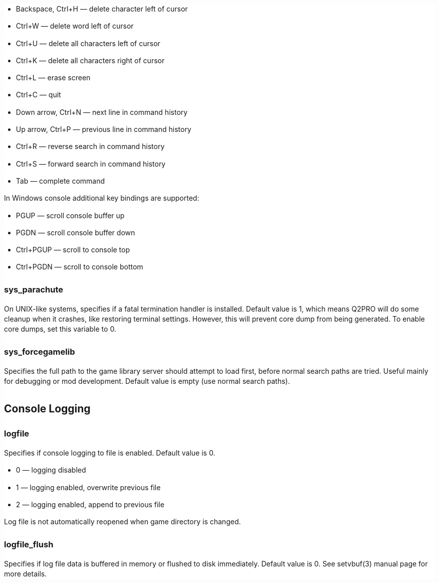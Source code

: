 -   Backspace, Ctrl+H — delete character left of cursor

-   Ctrl+W — delete word left of cursor

-   Ctrl+U — delete all characters left of cursor

-   Ctrl+K — delete all characters right of cursor

-   Ctrl+L — erase screen

-   Ctrl+C — quit

-   Down arrow, Ctrl+N — next line in command history

-   Up arrow, Ctrl+P — previous line in command history

-   Ctrl+R — reverse search in command history

-   Ctrl+S — forward search in command history

-   Tab — complete command

In Windows console additional key bindings are supported:

-   PGUP — scroll console buffer up

-   PGDN — scroll console buffer down

-   Ctrl+PGUP — scroll to console top

-   Ctrl+PGDN — scroll to console bottom

### sys\_parachute  
On UNIX-like systems, specifies if a fatal termination handler is
installed. Default value is 1, which means Q2PRO will do some cleanup
when it crashes, like restoring terminal settings. However, this will
prevent core dump from being generated. To enable core dumps, set this
variable to 0.

### sys\_forcegamelib  
Specifies the full path to the game library server should attempt to
load first, before normal search paths are tried. Useful mainly for
debugging or mod development. Default value is empty (use normal search
paths).

## Console Logging

### logfile  
Specifies if console logging to file is enabled. Default value is 0.

-   0 — logging disabled

-   1 — logging enabled, overwrite previous file

-   2 — logging enabled, append to previous file

Log file is not automatically reopened when game directory is changed.

### logfile\_flush  
Specifies if log file data is buffered in memory or flushed to disk
immediately. Default value is 0. See setvbuf(3) manual page for more
details.
